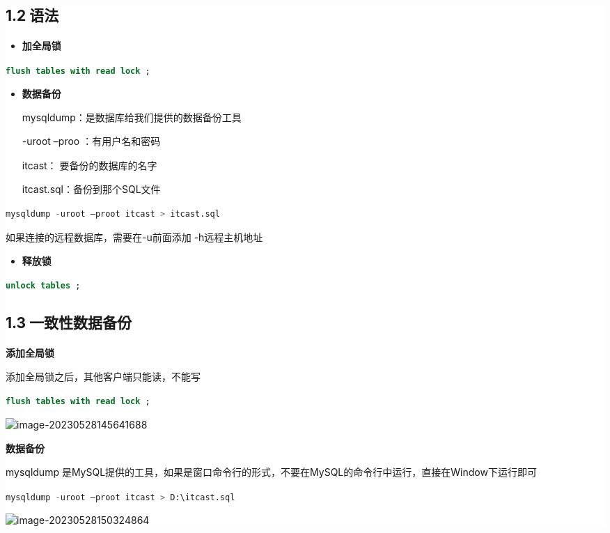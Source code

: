 
## 1.2 语法

*  **加全局锁**

```sql
flush tables with read lock ;
```

*  **数据备份**

   mysqldump：是数据库给我们提供的数据备份工具

   -uroot –proo ：有用户名和密码

   itcast： 要备份的数据库的名字

   itcast.sql：备份到那个SQL文件

   

```sql
mysqldump -uroot –proot itcast > itcast.sql
```

如果连接的远程数据库，需要在-u前面添加 -h远程主机地址



*  **释放锁**

```sql
unlock tables ;
```





## 1.3 一致性数据备份



**添加全局锁**

   添加全局锁之后，其他客户端只能读，不能写

```sql
flush tables with read lock ;
```

![image-20230528145641688](https://picture-typora-zhangjingqi.oss-cn-beijing.aliyuncs.com/image-20230528145641688.png)



**数据备份**

mysqldump 是MySQL提供的工具，如果是窗口命令行的形式，不要在MySQL的命令行中运行，直接在Window下运行即可

```sql
mysqldump -uroot –proot itcast > D:\itcast.sql
```



![image-20230528150324864](https://picture-typora-zhangjingqi.oss-cn-beijing.aliyuncs.com/image-20230528150324864.png)
